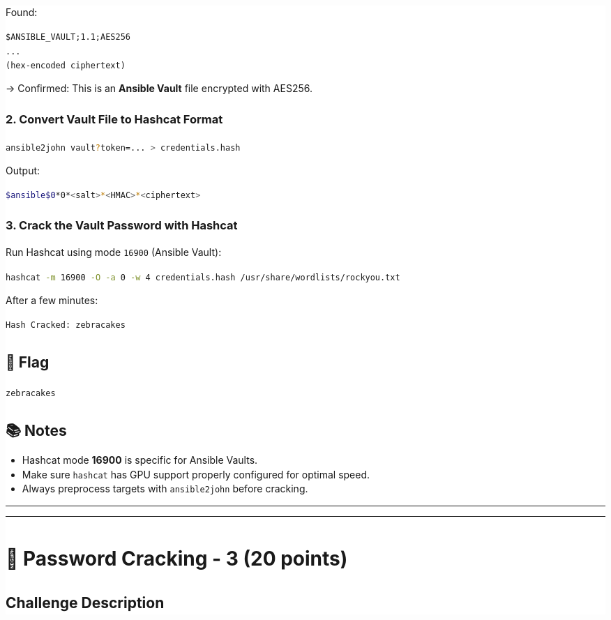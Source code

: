 Found:

```
$ANSIBLE_VAULT;1.1;AES256
...
(hex-encoded ciphertext)
```

→ Confirmed: This is an **Ansible Vault** file encrypted with AES256.

### 2. Convert Vault File to Hashcat Format

```bash
ansible2john vault?token=... > credentials.hash
```

Output:

```bash
$ansible$0*0*<salt>*<HMAC>*<ciphertext>
```

### 3. Crack the Vault Password with Hashcat

Run Hashcat using mode `16900` (Ansible Vault):

```bash
hashcat -m 16900 -O -a 0 -w 4 credentials.hash /usr/share/wordlists/rockyou.txt
```

After a few minutes:

```
Hash Cracked: zebracakes
```

## 🏁 Flag

```
zebracakes
```

## 📚 Notes

* Hashcat mode **16900** is specific for Ansible Vaults.
* Make sure `hashcat` has GPU support properly configured for optimal speed.
* Always preprocess targets with `ansible2john` before cracking.



---

---

# 🔐 Password Cracking - 3 (20 points)

## Challenge Description
